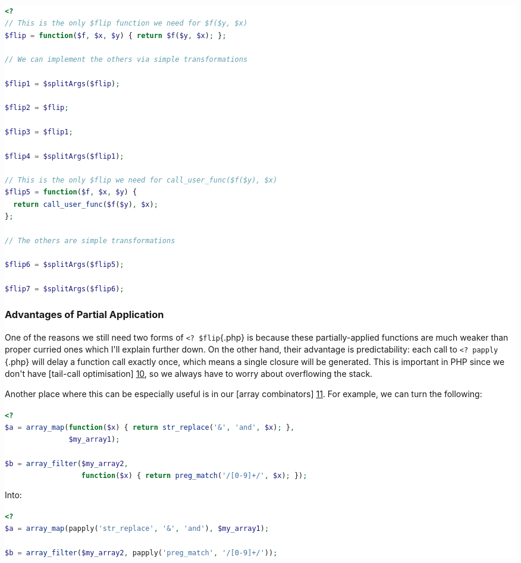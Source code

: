 ```php
<?
// This is the only $flip function we need for $f($y, $x)
$flip = function($f, $x, $y) { return $f($y, $x); };

// We can implement the others via simple transformations

$flip1 = $splitArgs($flip);

$flip2 = $flip;

$flip3 = $flip1;

$flip4 = $splitArgs($flip1);

// This is the only $flip we need for call_user_func($f($y), $x)
$flip5 = function($f, $x, $y) {
  return call_user_func($f($y), $x);
};

// The others are simple transformations

$flip6 = $splitArgs($flip5);

$flip7 = $splitArgs($flip6);
```

### Advantages of Partial Application ###

One of the reasons we still need two forms of `<? $flip`{.php} is because these
partially-applied functions are much weaker than proper curried ones which I'll
explain further down. On the other hand, their advantage is predictability: each
call to `<? papply`{.php} will delay a function call exactly once, which means a
single closure will be generated. This is important in PHP since we don't
have [tail-call optimisation] [10], so we always have to worry about overflowing
the stack.

[10]: http://en.wikipedia.org/wiki/Tail-call_optimisation

Another place where this can be especially useful is in
our [array combinators] [11]. For example, we can turn the following:

[11]: http://www.giorgiosironi.com/2010/02/stop-writing-foreach-cycles.html

```php
<?
$a = array_map(function($x) { return str_replace('&', 'and', $x); },
               $my_array1);

$b = array_filter($my_array2,
                  function($x) { return preg_match('/[0-9]+/', $x); });
```

Into:

```php
<?
$a = array_map(papply('str_replace', '&', 'and'), $my_array1);

$b = array_filter($my_array2, papply('preg_match', '/[0-9]+/'));
```


[1]: http://en.wikipedia.org/wiki/Currying
[2]: /blog/2012-10-01-better_currying_in_javascript.html
[3]: http://uk1.php.net/array_reduce
[4]: http://php.net/manual/en/function.call-user-func.php
[6]: http://en.wikipedia.org/wiki/Don%27t_repeat_yourself
[7]: http://uk3.php.net/func_get_args
[8]: http://uk3.php.net/manual/en/function.call-user-func-array.php
[9]: http://www.haskell.org/hoogle/?hoogle=uncurry
[12]: http://www.lambda-bound.com/book/lambdacalc/node21.html
[13]: http://silex.sensiolabs.org/documentation
[14]: http://en.wikipedia.org/wiki/Reflection_(computer_programming)